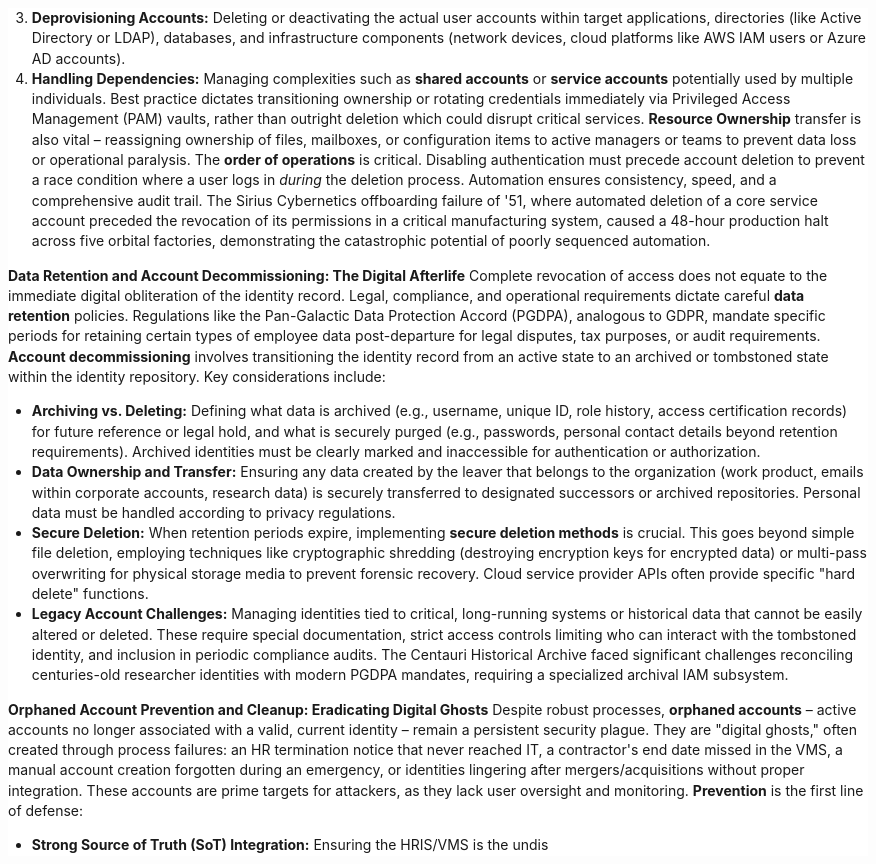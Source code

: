 3.  **Deprovisioning Accounts:** Deleting or deactivating the actual user accounts within target applications, directories (like Active Directory or LDAP), databases, and infrastructure components (network devices, cloud platforms like AWS IAM users or Azure AD accounts).
4.  **Handling Dependencies:** Managing complexities such as **shared accounts** or **service accounts** potentially used by multiple individuals. Best practice dictates transitioning ownership or rotating credentials immediately via Privileged Access Management (PAM) vaults, rather than outright deletion which could disrupt critical services. **Resource Ownership** transfer is also vital – reassigning ownership of files, mailboxes, or configuration items to active managers or teams to prevent data loss or operational paralysis.
The **order of operations** is critical. Disabling authentication must precede account deletion to prevent a race condition where a user logs in *during* the deletion process. Automation ensures consistency, speed, and a comprehensive audit trail. The Sirius Cybernetics offboarding failure of '51, where automated deletion of a core service account preceded the revocation of its permissions in a critical manufacturing system, caused a 48-hour production halt across five orbital factories, demonstrating the catastrophic potential of poorly sequenced automation.

**Data Retention and Account Decommissioning: The Digital Afterlife**
Complete revocation of access does not equate to the immediate digital obliteration of the identity record. Legal, compliance, and operational requirements dictate careful **data retention** policies. Regulations like the Pan-Galactic Data Protection Accord (PGDPA), analogous to GDPR, mandate specific periods for retaining certain types of employee data post-departure for legal disputes, tax purposes, or audit requirements. **Account decommissioning** involves transitioning the identity record from an active state to an archived or tombstoned state within the identity repository. Key considerations include:
*   **Archiving vs. Deleting:** Defining what data is archived (e.g., username, unique ID, role history, access certification records) for future reference or legal hold, and what is securely purged (e.g., passwords, personal contact details beyond retention requirements). Archived identities must be clearly marked and inaccessible for authentication or authorization.
*   **Data Ownership and Transfer:** Ensuring any data created by the leaver that belongs to the organization (work product, emails within corporate accounts, research data) is securely transferred to designated successors or archived repositories. Personal data must be handled according to privacy regulations.
*   **Secure Deletion:** When retention periods expire, implementing **secure deletion methods** is crucial. This goes beyond simple file deletion, employing techniques like cryptographic shredding (destroying encryption keys for encrypted data) or multi-pass overwriting for physical storage media to prevent forensic recovery. Cloud service provider APIs often provide specific "hard delete" functions.
*   **Legacy Account Challenges:** Managing identities tied to critical, long-running systems or historical data that cannot be easily altered or deleted. These require special documentation, strict access controls limiting who can interact with the tombstoned identity, and inclusion in periodic compliance audits. The Centauri Historical Archive faced significant challenges reconciling centuries-old researcher identities with modern PGDPA mandates, requiring a specialized archival IAM subsystem.

**Orphaned Account Prevention and Cleanup: Eradicating Digital Ghosts**
Despite robust processes, **orphaned accounts** – active accounts no longer associated with a valid, current identity – remain a persistent security plague. They are "digital ghosts," often created through process failures: an HR termination notice that never reached IT, a contractor's end date missed in the VMS, a manual account creation forgotten during an emergency, or identities lingering after mergers/acquisitions without proper integration. These accounts are prime targets for attackers, as they lack user oversight and monitoring. **Prevention** is the first line of defense:
*   **Strong Source of Truth (SoT) Integration:** Ensuring the HRIS/VMS is the undis
